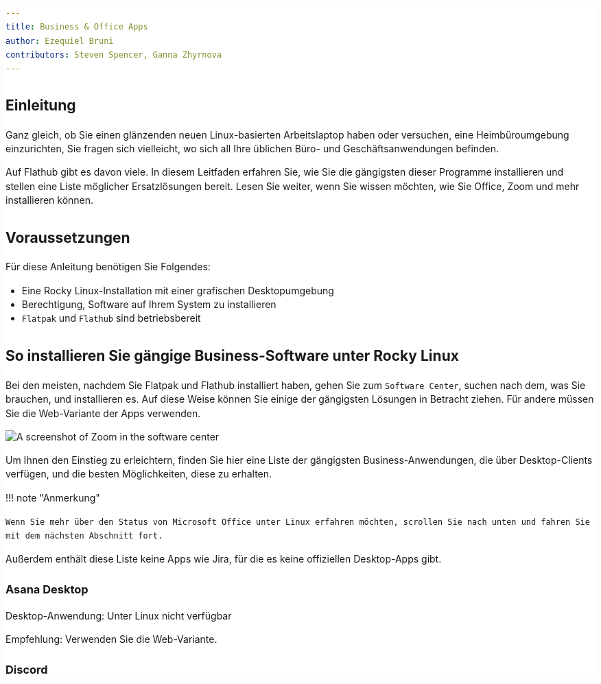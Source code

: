 ```yaml
---
title: Business & Office Apps
author: Ezequiel Bruni
contributors: Steven Spencer, Ganna Zhyrnova
---
```


## Einleitung

Ganz gleich, ob Sie einen glänzenden neuen Linux-basierten Arbeitslaptop haben oder versuchen, eine Heimbüroumgebung einzurichten, Sie fragen sich vielleicht, wo sich all Ihre üblichen Büro- und Geschäftsanwendungen befinden.

Auf Flathub gibt es davon viele. In diesem Leitfaden erfahren Sie, wie Sie die gängigsten dieser Programme installieren und stellen eine Liste möglicher Ersatzlösungen bereit. Lesen Sie weiter, wenn Sie wissen möchten, wie Sie Office, Zoom und mehr installieren können.

## Voraussetzungen

Für diese Anleitung benötigen Sie Folgendes:

 - Eine Rocky Linux-Installation mit einer grafischen Desktopumgebung
 - Berechtigung, Software auf Ihrem System zu installieren
 - `Flatpak` und `Flathub` sind betriebsbereit

## So installieren Sie gängige Business-Software unter Rocky Linux

Bei den meisten, nachdem Sie Flatpak und Flathub installiert haben, gehen Sie zum `Software Center`, suchen nach dem, was Sie brauchen, und installieren es. Auf diese Weise können Sie einige der gängigsten Lösungen in Betracht ziehen. Für andere müssen Sie die Web-Variante der Apps verwenden.

![A screenshot of Zoom in the software center](images/businessapps-01.png)

Um Ihnen den Einstieg zu erleichtern, finden Sie hier eine Liste der gängigsten Business-Anwendungen, die über Desktop-Clients verfügen, und die besten Möglichkeiten, diese zu erhalten.

!!! note "Anmerkung"

```
Wenn Sie mehr über den Status von Microsoft Office unter Linux erfahren möchten, scrollen Sie nach unten und fahren Sie mit dem nächsten Abschnitt fort.
```

Außerdem enthält diese Liste keine Apps wie Jira, für die es keine offiziellen Desktop-Apps gibt.

### Asana Desktop

Desktop-Anwendung: Unter Linux nicht verfügbar

Empfehlung: Verwenden Sie die Web-Variante.

### Discord
